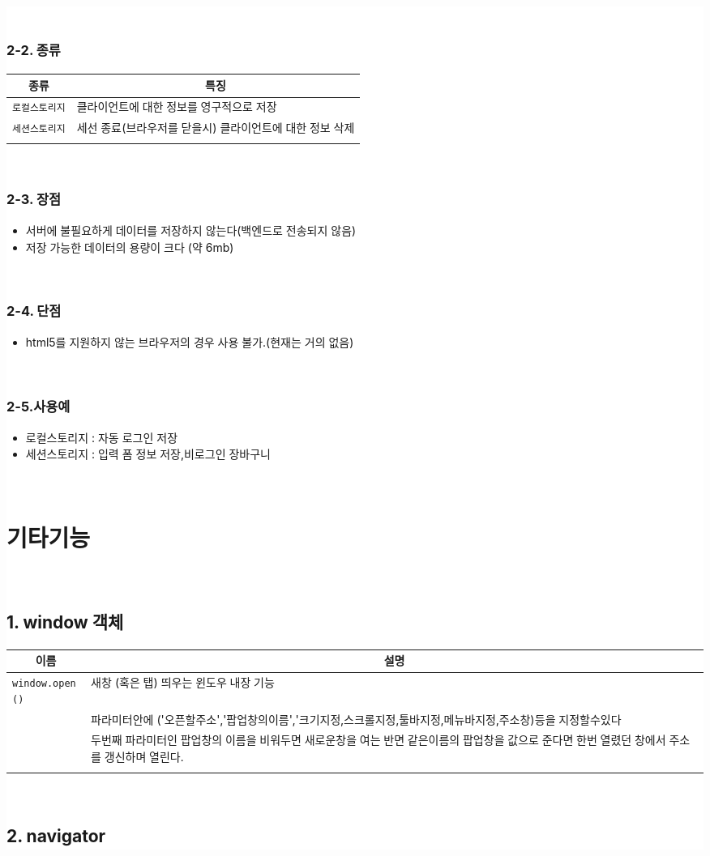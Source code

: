 <br>

### 2-2. 종류

|종류|특징|
|---|---|
|`로컬스토리지`|클라이언트에 대한 정보를 영구적으로 저장|
|`세션스토리지`|세선 종료(브라우저를 닫을시) 클라이언트에 대한 정보 삭제|
|||

<br>

### 2-3. 장점

* 서버에 불필요하게 데이터를 저장하지 않는다(백엔드로 전송되지 않음)
* 저장 가능한 데이터의 용량이 크다 (약 6mb)

<br>

### 2-4. 단점

* html5를 지원하지 않는 브라우저의 경우 사용 불가.(현재는 거의 없음)

<br>

### 2-5.사용예

* 로컬스토리지 : 자동 로그인 저장
* 세션스토리지 : 입력 폼 정보 저장,비로그인 장바구니
  
<br>

# 기타기능

<br>

## 1. window 객체

|이름|설명|
|---|---|
|`window.open()`|새창 (혹은 탭) 띄우는 윈도우 내장 기능|
||파라미터안에 ('오픈할주소','팝업창의이름','크기지정,스크롤지정,툴바지정,메뉴바지정,주소창)등을 지정할수있다|
||두번째 파라미터인 팝업창의 이름을 비워두면 새로운창을 여는 반면 같은이름의 팝업창을 값으로 준다면 한번 열렸던 창에서 주소를 갱신하며 열린다.|
|||

<br>

## 2. navigator
